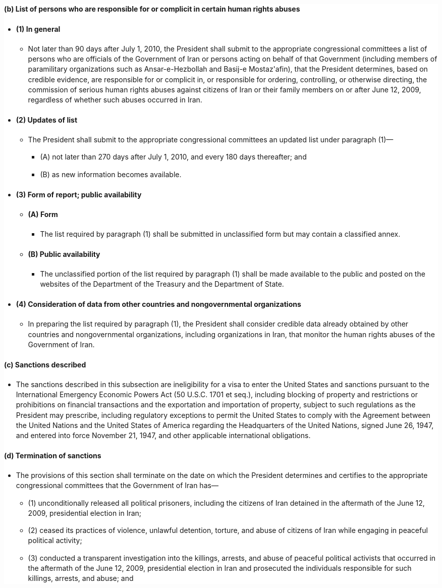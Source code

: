 #### (b) List of persons who are responsible for or complicit in certain human rights abuses
* #### (1) In general
  * Not later than 90 days after July 1, 2010, the President shall submit to the appropriate congressional committees a list of persons who are officials of the Government of Iran or persons acting on behalf of that Government (including members of paramilitary organizations such as Ansar-e-Hezbollah and Basij-e Mostaz'afin), that the President determines, based on credible evidence, are responsible for or complicit in, or responsible for ordering, controlling, or otherwise directing, the commission of serious human rights abuses against citizens of Iran or their family members on or after June 12, 2009, regardless of whether such abuses occurred in Iran.

* #### (2) Updates of list
  * The President shall submit to the appropriate congressional committees an updated list under paragraph (1)—

    * (A) not later than 270 days after July 1, 2010, and every 180 days thereafter; and

    * (B) as new information becomes available.

* #### (3) Form of report; public availability
  * #### (A) Form
    * The list required by paragraph (1) shall be submitted in unclassified form but may contain a classified annex.

  * #### (B) Public availability
    * The unclassified portion of the list required by paragraph (1) shall be made available to the public and posted on the websites of the Department of the Treasury and the Department of State.

* #### (4) Consideration of data from other countries and nongovernmental organizations
  * In preparing the list required by paragraph (1), the President shall consider credible data already obtained by other countries and nongovernmental organizations, including organizations in Iran, that monitor the human rights abuses of the Government of Iran.

#### (c) Sanctions described
* The sanctions described in this subsection are ineligibility for a visa to enter the United States and sanctions pursuant to the International Emergency Economic Powers Act (50 U.S.C. 1701 et seq.), including blocking of property and restrictions or prohibitions on financial transactions and the exportation and importation of property, subject to such regulations as the President may prescribe, including regulatory exceptions to permit the United States to comply with the Agreement between the United Nations and the United States of America regarding the Headquarters of the United Nations, signed June 26, 1947, and entered into force November 21, 1947, and other applicable international obligations.

#### (d) Termination of sanctions
* The provisions of this section shall terminate on the date on which the President determines and certifies to the appropriate congressional committees that the Government of Iran has—

  * (1) unconditionally released all political prisoners, including the citizens of Iran detained in the aftermath of the June 12, 2009, presidential election in Iran;

  * (2) ceased its practices of violence, unlawful detention, torture, and abuse of citizens of Iran while engaging in peaceful political activity;

  * (3) conducted a transparent investigation into the killings, arrests, and abuse of peaceful political activists that occurred in the aftermath of the June 12, 2009, presidential election in Iran and prosecuted the individuals responsible for such killings, arrests, and abuse; and
